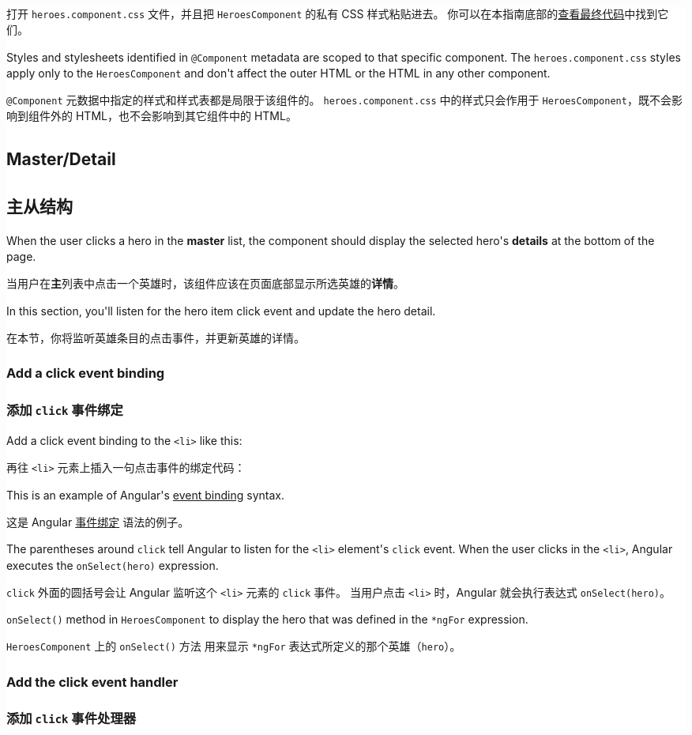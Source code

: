 打开 `heroes.component.css` 文件，并且把 `HeroesComponent` 的私有 CSS 样式粘贴进去。
你可以在本指南底部的[查看最终代码](#final-code-review)中找到它们。

<div class="alert is-important">

Styles and stylesheets identified in `@Component` metadata are scoped to that specific component.
The `heroes.component.css` styles apply only to the `HeroesComponent` and don't affect the outer HTML or the HTML in any other component.

`@Component` 元数据中指定的样式和样式表都是局限于该组件的。
`heroes.component.css` 中的样式只会作用于 `HeroesComponent`，既不会影响到组件外的 HTML，也不会影响到其它组件中的 HTML。

</div>

## Master/Detail

## 主从结构

When the user clicks a hero in the **master** list,
the component should display the selected hero's **details** at the bottom of the page.

当用户在**主**列表中点击一个英雄时，该组件应该在页面底部显示所选英雄的**详情**。

In this section, you'll listen for the hero item click event
and update the hero detail.

在本节，你将监听英雄条目的点击事件，并更新英雄的详情。

### Add a click event binding

### 添加 `click` 事件绑定

Add a click event binding to the `<li>` like this:

再往 `<li>` 元素上插入一句点击事件的绑定代码：

<code-example path="toh-pt2/src/app/heroes/heroes.component.1.html" region="selectedHero-click" header="heroes.component.html (template excerpt)"></code-example>

This is an example of Angular's [event binding](guide/template-syntax#event-binding) syntax.

这是 Angular [事件绑定](guide/template-syntax#event-binding) 语法的例子。

The parentheses around `click` tell Angular to listen for the `<li>` element's  `click` event.
When the user clicks in the `<li>`, Angular executes the `onSelect(hero)` expression.


`click` 外面的圆括号会让 Angular 监听这个 `<li>` 元素的 `click` 事件。
当用户点击 `<li>` 时，Angular 就会执行表达式 `onSelect(hero)`。

`onSelect()` method in `HeroesComponent` to
display the hero that was defined in the `*ngFor` expression.

`HeroesComponent` 上的 `onSelect()` 方法 用来显示 `*ngFor` 表达式所定义的那个英雄（`hero`）。

### Add the click event handler

### 添加 `click` 事件处理器
